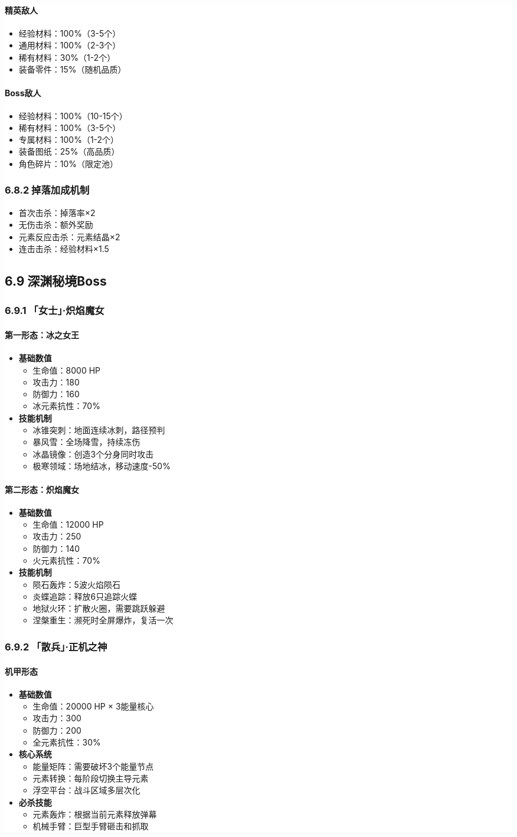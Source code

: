 #### 精英敌人
- 经验材料：100%（3-5个）
- 通用材料：100%（2-3个）
- 稀有材料：30%（1-2个）
- 装备零件：15%（随机品质）

#### Boss敌人
- 经验材料：100%（10-15个）
- 稀有材料：100%（3-5个）
- 专属材料：100%（1-2个）
- 装备图纸：25%（高品质）
- 角色碎片：10%（限定池）

### 6.8.2 掉落加成机制
- 首次击杀：掉落率×2
- 无伤击杀：额外奖励
- 元素反应击杀：元素结晶×2
- 连击击杀：经验材料×1.5

## 6.9 深渊秘境Boss

### 6.9.1 「女士」·炽焰魔女

#### 第一形态：冰之女王
- **基础数值**
  - 生命值：8000 HP
  - 攻击力：180
  - 防御力：160
  - 冰元素抗性：70%
- **技能机制**
  - 冰锥突刺：地面连续冰刺，路径预判
  - 暴风雪：全场降雪，持续冻伤
  - 冰晶镜像：创造3个分身同时攻击
  - 极寒领域：场地结冰，移动速度-50%

#### 第二形态：炽焰魔女
- **基础数值**
  - 生命值：12000 HP
  - 攻击力：250
  - 防御力：140
  - 火元素抗性：70%
- **技能机制**
  - 陨石轰炸：5波火焰陨石
  - 炎蝶追踪：释放6只追踪火蝶
  - 地狱火环：扩散火圈，需要跳跃躲避
  - 涅槃重生：濒死时全屏爆炸，复活一次

### 6.9.2 「散兵」·正机之神

#### 机甲形态
- **基础数值**
  - 生命值：20000 HP × 3能量核心
  - 攻击力：300
  - 防御力：200
  - 全元素抗性：30%
- **核心系统**
  - 能量矩阵：需要破坏3个能量节点
  - 元素转换：每阶段切换主导元素
  - 浮空平台：战斗区域多层次化
- **必杀技能**
  - 元素轰炸：根据当前元素释放弹幕
  - 机械手臂：巨型手臂砸击和抓取
